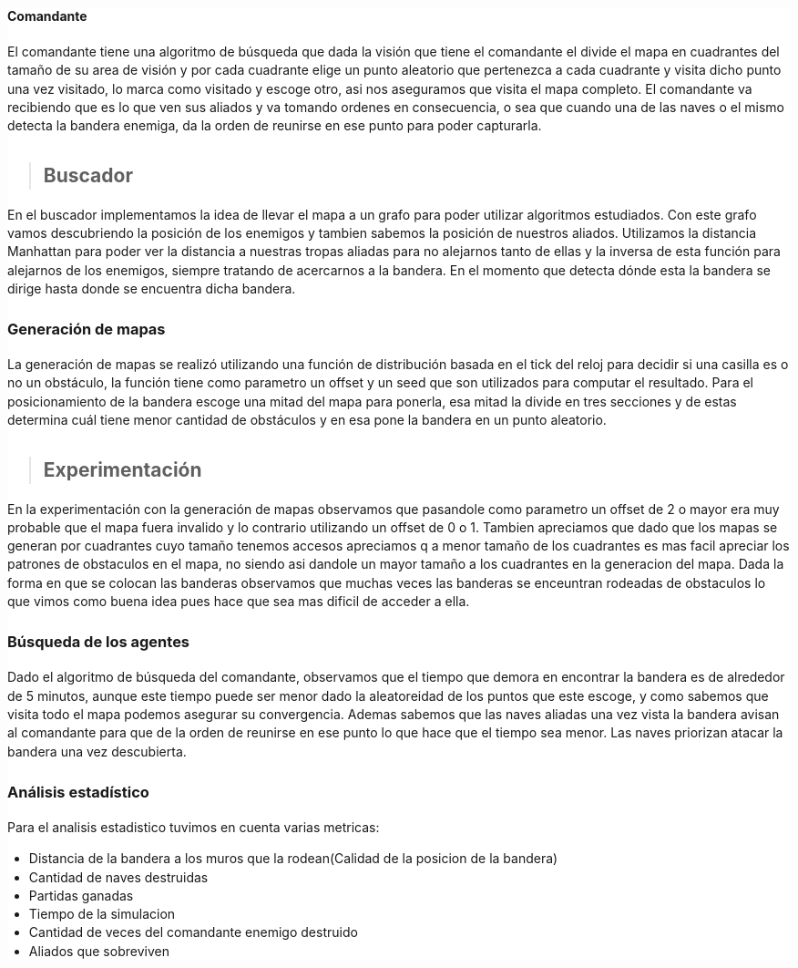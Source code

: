 #### Comandante
El comandante tiene una algoritmo de búsqueda que dada la visión que tiene el comandante el divide el mapa en cuadrantes del tamaño de su area de visión y por cada cuadrante elige un punto aleatorio que pertenezca a cada cuadrante y visita dicho punto una vez visitado, lo marca como visitado y escoge otro, asi nos aseguramos que visita el mapa completo. El comandante va recibiendo que es lo que ven sus aliados y va tomando ordenes en consecuencia, o sea que cuando una de las naves o el mismo detecta la bandera enemiga, da la orden de reunirse en ese punto para poder capturarla. 

> ## Buscador 

En el buscador implementamos la idea de llevar el mapa a un grafo para poder utilizar algoritmos estudiados. Con este grafo vamos descubriendo la posición de los enemigos y tambien sabemos la posición de nuestros aliados. Utilizamos la distancia Manhattan para poder ver la distancia a nuestras tropas aliadas para no alejarnos tanto de ellas y la inversa de esta función para alejarnos de los enemigos, siempre tratando de acercarnos a la bandera. En el momento que detecta dónde esta la bandera se dirige hasta donde se encuentra dicha bandera. 

### Generación de mapas 

La generación de mapas se realizó utilizando una función de distribución basada en el tick del reloj para decidir si una casilla es o no un obstáculo, la función tiene como parametro un offset y un seed que son utilizados para computar el resultado. Para el posicionamiento de la bandera escoge una mitad del mapa para ponerla, esa mitad la divide en tres secciones y de estas determina cuál tiene menor cantidad de obstáculos y en esa pone la bandera en un punto aleatorio.

> ## Experimentación

En la experimentación con la generación de mapas observamos que pasandole como parametro un offset de 2 o mayor era muy probable que el mapa fuera invalido y lo contrario utilizando un offset de 0 o 1. Tambien apreciamos que dado que los mapas se generan por cuadrantes cuyo tamaño tenemos accesos apreciamos q a menor tamaño de los cuadrantes es mas facil apreciar los patrones de obstaculos en el mapa, no siendo asi dandole un mayor tamaño a los cuadrantes en la generacion del mapa. Dada la forma en que se colocan las banderas observamos que muchas veces las banderas se enceuntran rodeadas de obstaculos lo que vimos como buena idea pues hace que sea mas dificil de acceder a ella. 

### Búsqueda de los agentes

Dado el algoritmo de búsqueda del comandante, observamos que el tiempo que demora en encontrar la bandera es de alrededor de 5 minutos, aunque este tiempo puede ser menor dado la aleatoreidad de los puntos que este escoge, y como sabemos que visita todo el mapa podemos asegurar su convergencia. Ademas sabemos que las naves aliadas una vez vista la bandera avisan al comandante para que de la orden de reunirse en ese punto lo que hace que el tiempo sea menor. Las naves priorizan atacar la bandera una vez descubierta.

### Análisis estadístico
Para el analisis estadistico tuvimos en cuenta varias metricas:
- Distancia de la bandera a los muros que la rodean(Calidad de la posicion de la bandera)
- Cantidad de naves destruidas
- Partidas ganadas
- Tiempo de la simulacion
- Cantidad de veces del comandante enemigo destruido
- Aliados que sobreviven
